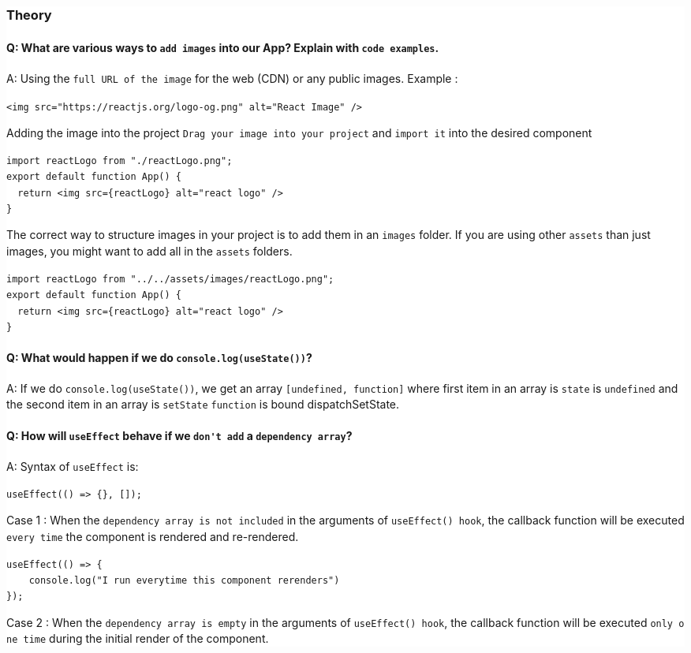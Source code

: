 ### Theory
#### Q: What are various ways to `add images` into our App? Explain with `code examples`.

A: Using the `full URL of the image` for the web (CDN) or any public images.
Example :

```
<img src="https://reactjs.org/logo-og.png" alt="React Image" />
```

Adding the image into the project
`Drag your image into your project` and `import it` into the desired component

```
import reactLogo from "./reactLogo.png";
export default function App() {
  return <img src={reactLogo} alt="react logo" />
}
```

The correct way to structure images in your project is to add them in an `images` folder. If you are using other `assets` than just images, you might want to add all in the `assets` folders.

```
import reactLogo from "../../assets/images/reactLogo.png";
export default function App() {
  return <img src={reactLogo} alt="react logo" />
}
```

#### Q: What would happen if we do `console.log(useState())`?

A: If we do `console.log(useState())`, we get an array `[undefined, function]` where first item in an array is `state` is `undefined` and the second item in an array is `setState` `function` is bound dispatchSetState.

#### Q: How will `useEffect` behave if we `don't add` a `dependency array`?

A: Syntax of `useEffect` is:

```
useEffect(() => {}, []);
```

Case 1 : When the `dependency array is not included` in the arguments of `useEffect() hook`, the callback function will be executed `every time` the component is rendered and re-rendered.

```
useEffect(() => {
	console.log("I run everytime this component rerenders")
});
```

Case 2 : When the `dependency array is empty` in the arguments of `useEffect() hook`, the callback function will be executed `only one time` during the initial render of the component.
